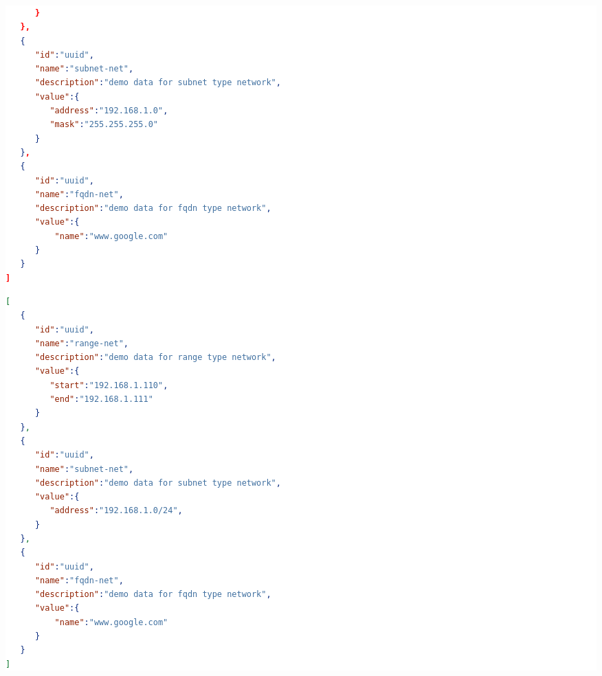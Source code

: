 ```json
      }
   },
   {  
      "id":"uuid",
      "name":"subnet-net",
      "description":"demo data for subnet type network",
      "value":{  
         "address":"192.168.1.0",
         "mask":"255.255.255.0"
      }
   },
   {
      "id":"uuid",
      "name":"fqdn-net",
      "description":"demo data for fqdn type network",
      "value":{
          "name":"www.google.com"
      }
   }
]
```

```json
[  
   {  
      "id":"uuid",
      "name":"range-net",
      "description":"demo data for range type network",
      "value":{  
         "start":"192.168.1.110",
         "end":"192.168.1.111"
      }
   },
   {  
      "id":"uuid",
      "name":"subnet-net",
      "description":"demo data for subnet type network",
      "value":{  
         "address":"192.168.1.0/24",
      }
   },
   {
      "id":"uuid",
      "name":"fqdn-net",
      "description":"demo data for fqdn type network",
      "value":{
          "name":"www.google.com"
      }
   }
]
```
